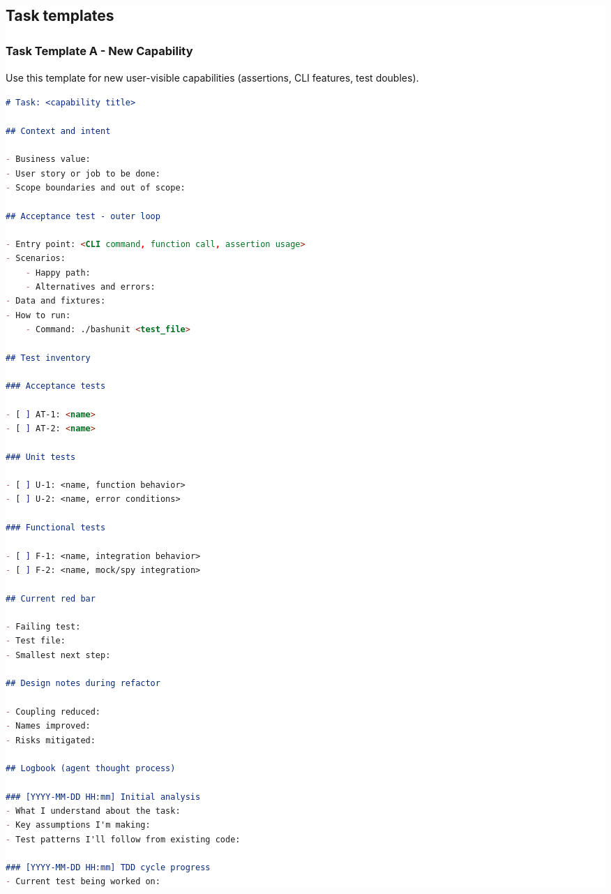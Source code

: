 
## Task templates

### Task Template A - New Capability

Use this template for new user-visible capabilities (assertions, CLI features, test doubles).

```markdown
# Task: <capability title>

## Context and intent

- Business value:
- User story or job to be done:
- Scope boundaries and out of scope:

## Acceptance test - outer loop

- Entry point: <CLI command, function call, assertion usage>
- Scenarios:
    - Happy path:
    - Alternatives and errors:
- Data and fixtures:
- How to run:
    - Command: ./bashunit <test_file>

## Test inventory

### Acceptance tests

- [ ] AT-1: <name>
- [ ] AT-2: <name>

### Unit tests

- [ ] U-1: <name, function behavior>
- [ ] U-2: <name, error conditions>

### Functional tests

- [ ] F-1: <name, integration behavior>
- [ ] F-2: <name, mock/spy integration>

## Current red bar

- Failing test:
- Test file:
- Smallest next step:

## Design notes during refactor

- Coupling reduced:
- Names improved:
- Risks mitigated:

## Logbook (agent thought process)

### [YYYY-MM-DD HH:mm] Initial analysis
- What I understand about the task:
- Key assumptions I'm making:
- Test patterns I'll follow from existing code:

### [YYYY-MM-DD HH:mm] TDD cycle progress
- Current test being worked on:
```